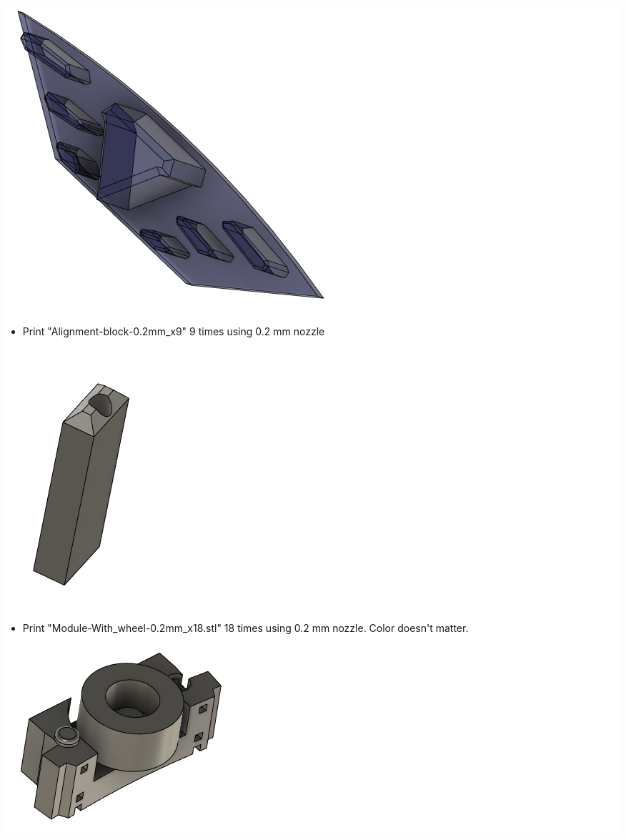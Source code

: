 ![](./Assets/Light-chevron-0.2mm_x18.png)

- Print "Alignment-block-0.2mm_x9" 9 times using 0.2 mm nozzle

![](./Assets/Alignment-block.png)

- Print "Module-With_wheel-0.2mm_x18.stl" 18 times using 0.2 mm nozzle. Color doesn't matter.

![](./Assets/Module-With_wheel-0.2mm_x18.png)
